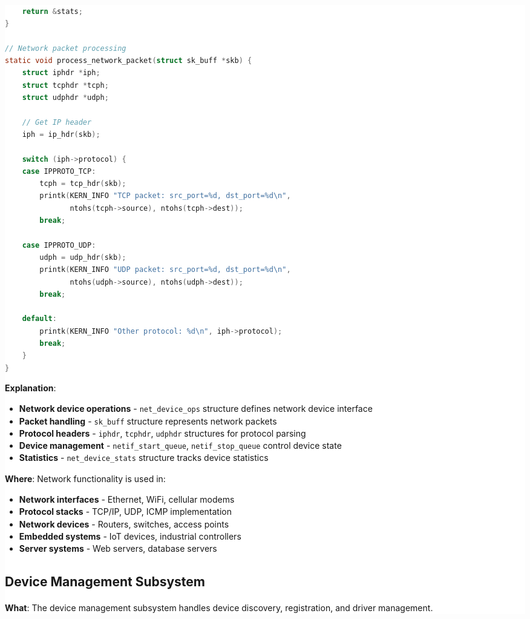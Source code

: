 ```c
    return &stats;
}

// Network packet processing
static void process_network_packet(struct sk_buff *skb) {
    struct iphdr *iph;
    struct tcphdr *tcph;
    struct udphdr *udph;

    // Get IP header
    iph = ip_hdr(skb);

    switch (iph->protocol) {
    case IPPROTO_TCP:
        tcph = tcp_hdr(skb);
        printk(KERN_INFO "TCP packet: src_port=%d, dst_port=%d\n",
               ntohs(tcph->source), ntohs(tcph->dest));
        break;

    case IPPROTO_UDP:
        udph = udp_hdr(skb);
        printk(KERN_INFO "UDP packet: src_port=%d, dst_port=%d\n",
               ntohs(udph->source), ntohs(udph->dest));
        break;

    default:
        printk(KERN_INFO "Other protocol: %d\n", iph->protocol);
        break;
    }
}
```

**Explanation**:

- **Network device operations** - `net_device_ops` structure defines network device interface
- **Packet handling** - `sk_buff` structure represents network packets
- **Protocol headers** - `iphdr`, `tcphdr`, `udphdr` structures for protocol parsing
- **Device management** - `netif_start_queue`, `netif_stop_queue` control device state
- **Statistics** - `net_device_stats` structure tracks device statistics

**Where**: Network functionality is used in:

- **Network interfaces** - Ethernet, WiFi, cellular modems
- **Protocol stacks** - TCP/IP, UDP, ICMP implementation
- **Network devices** - Routers, switches, access points
- **Embedded systems** - IoT devices, industrial controllers
- **Server systems** - Web servers, database servers

## Device Management Subsystem

**What**: The device management subsystem handles device discovery, registration, and driver management.
